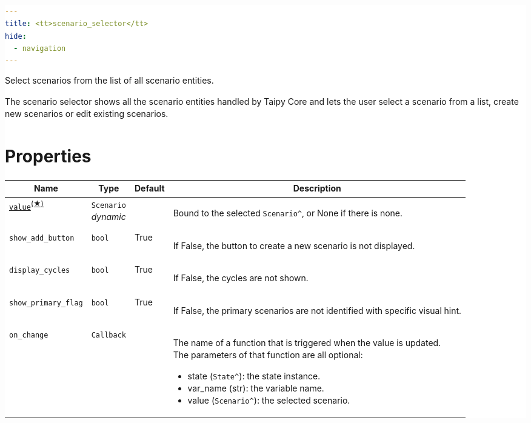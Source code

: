 ```yaml
---
title: <tt>scenario_selector</tt>
hide:
  - navigation
---
```



Select scenarios from the list of all scenario entities.

The scenario selector shows all the scenario entities handled by Taipy Core and lets the user
select a scenario from a list, create new scenarios or edit existing scenarios.

# Properties


<table>
<thead>
    <tr>
    <th>Name</th>
    <th>Type</th>
    <th>Default</th>
    <th>Description</th>
    </tr>
</thead>
<tbody>
<tr>
<td nowrap><code id="p-value"><u><bold>value</bold></u></code><sup><a href="#dv">(&#9733;)</a></sup></td>
<td><code>Scenario</code><br/><i>dynamic</i></td>
<td nowrap></td>
<td><p>Bound to the selected <code>Scenario^</code>, or None if there is none.</p></td>
</tr>
<tr>
<td nowrap><code id="p-show_add_button">show_add_button</code></td>
<td><code>bool</code></td>
<td nowrap>True</td>
<td><p>If False, the button to create a new scenario is not displayed.</p></td>
</tr>
<tr>
<td nowrap><code id="p-display_cycles">display_cycles</code></td>
<td><code>bool</code></td>
<td nowrap>True</td>
<td><p>If False, the cycles are not shown.</p></td>
</tr>
<tr>
<td nowrap><code id="p-show_primary_flag">show_primary_flag</code></td>
<td><code>bool</code></td>
<td nowrap>True</td>
<td><p>If False, the primary scenarios are not identified with specific visual hint.</p></td>
</tr>
<tr>
<td nowrap><code id="p-on_change">on_change</code></td>
<td><code>Callback</code></td>
<td nowrap></td>
<td><p>The name of a function that is triggered when the value is updated.<br/>The parameters of that function are all optional:
<ul>
<li>state (<code>State^</code>): the state instance.</li>
<li>var_name (str): the variable name.</li>
<li>value (<code>Scenario^</code>): the selected scenario.</li>
</ul></p></td>
</tr>